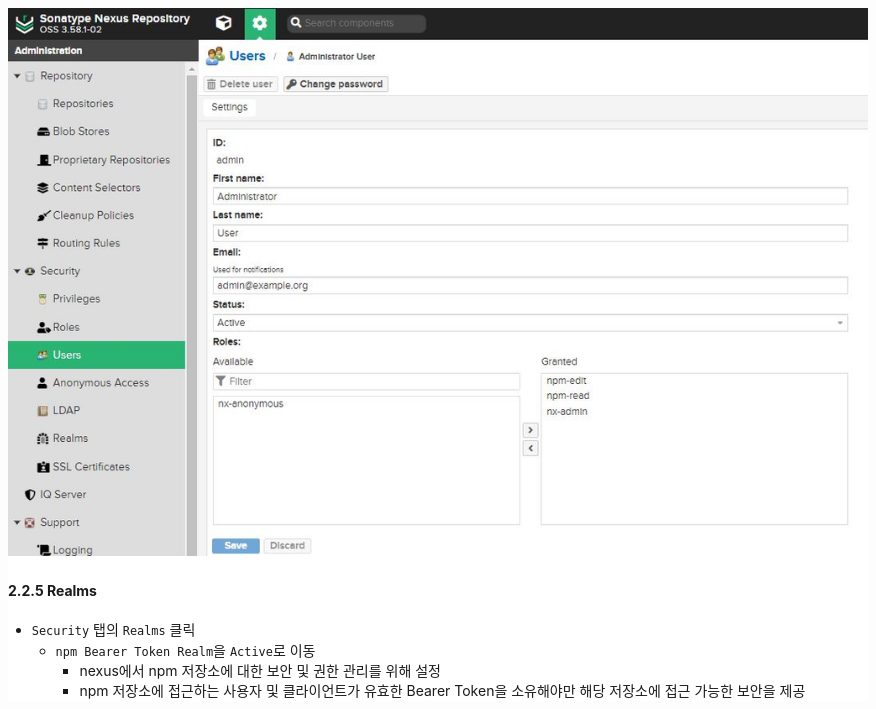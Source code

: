   ![roles](./Nexus_NPM_Deploy.assets/grant.JPG)

#### 2.2.5 Realms

- `Security` 탭의 `Realms` 클릭
  - `npm Bearer Token Realm`을 `Active`로 이동
    - nexus에서 npm 저장소에 대한 보안 및 권한 관리를 위해 설정
    - npm 저장소에 접근하는 사용자 및 클라이언트가 유효한 Bearer Token을 소유해야만 해당 저장소에 접근 가능한 보안을 제공